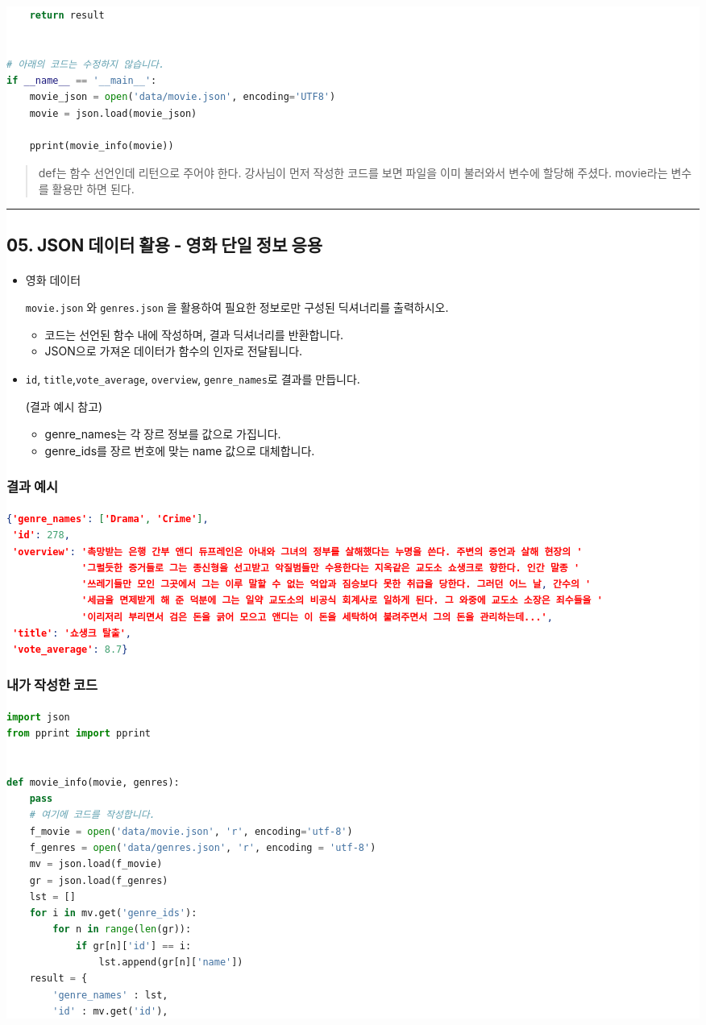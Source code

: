 ```python
    return result


# 아래의 코드는 수정하지 않습니다.
if __name__ == '__main__':
    movie_json = open('data/movie.json', encoding='UTF8')
    movie = json.load(movie_json)
    
    pprint(movie_info(movie))
```

> def는 함수 선언인데 리턴으로 주어야 한다. 강사님이 먼저 작성한 코드를 보면 파일을 이미 불러와서 변수에 할당해 주셨다. movie라는 변수를 활용만 하면 된다.

---

## 05. JSON 데이터 활용 - 영화 단일 정보 응용

- 영화 데이터 

  ``movie.json`` 와 ``genres.json`` 을  활용하여 필요한 정보로만 구성된 딕셔너리를 출력하시오.

  - 코드는 선언된 함수 내에 작성하며, 결과 딕셔너리를 반환합니다.
  - JSON으로 가져온 데이터가 함수의 인자로 전달됩니다.

- ``id``, ``title``,``vote_average``, ``overview``, ``genre_names``로 결과를 만듭니다. 

  (결과 예시 참고)

  - genre_names는 각 장르 정보를 값으로 가집니다.
  - genre_ids를 장르 번호에 맞는 name 값으로 대체합니다.

### 결과 예시

```json
{'genre_names': ['Drama', 'Crime'],
 'id': 278,
 'overview': '촉망받는 은행 간부 앤디 듀프레인은 아내와 그녀의 정부를 살해했다는 누명을 쓴다. 주변의 증언과 살해 현장의 '
             '그럴듯한 증거들로 그는 종신형을 선고받고 악질범들만 수용한다는 지옥같은 교도소 쇼생크로 향한다. 인간 말종 '
             '쓰레기들만 모인 그곳에서 그는 이루 말할 수 없는 억압과 짐승보다 못한 취급을 당한다. 그러던 어느 날, 간수의 '
             '세금을 면제받게 해 준 덕분에 그는 일약 교도소의 비공식 회계사로 일하게 된다. 그 와중에 교도소 소장은 죄수들을 '
             '이리저리 부리면서 검은 돈을 긁어 모으고 앤디는 이 돈을 세탁하여 불려주면서 그의 돈을 관리하는데...',
 'title': '쇼생크 탈출',
 'vote_average': 8.7}
```

### 내가 작성한 코드

```python
import json
from pprint import pprint


def movie_info(movie, genres):
    pass 
    # 여기에 코드를 작성합니다.  
    f_movie = open('data/movie.json', 'r', encoding='utf-8')    
    f_genres = open('data/genres.json', 'r', encoding = 'utf-8')
    mv = json.load(f_movie)
    gr = json.load(f_genres)
    lst = []
    for i in mv.get('genre_ids'):
        for n in range(len(gr)):
            if gr[n]['id'] == i:
                lst.append(gr[n]['name'])
    result = {
        'genre_names' : lst,
        'id' : mv.get('id'),
```